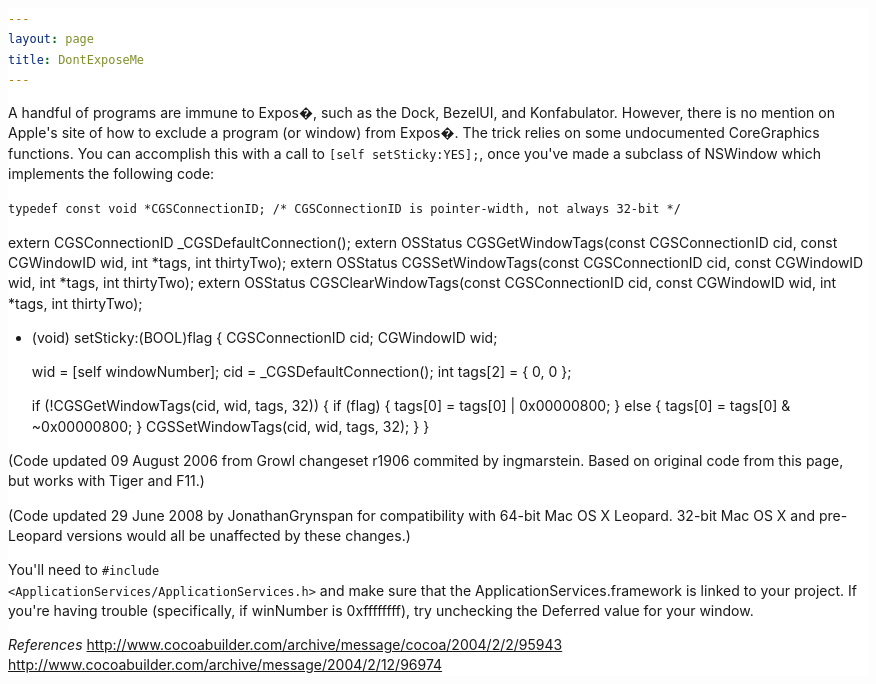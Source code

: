```yaml
---
layout: page
title: DontExposeMe
---
```




A handful of programs are immune to Expos�, such as the Dock, B<nowiki/>ezelUI, and Konfabulator. However, there is no mention on Apple's site of how to exclude a program (or window) from Expos�. The trick relies on some undocumented CoreGraphics functions. You can accomplish this with a call to <code>[self setSticky:YES];</code>, once you've made a subclass of NSWindow which implements the following code:

    typedef const void *CGSConnectionID; /* CGSConnectionID is pointer-width, not always 32-bit */
extern CGSConnectionID _CGSDefaultConnection();
extern OSStatus CGSGetWindowTags(const CGSConnectionID cid, const CGWindowID wid, int *tags, int thirtyTwo);
extern OSStatus CGSSetWindowTags(const CGSConnectionID cid, const CGWindowID wid, int *tags, int thirtyTwo);
extern OSStatus CGSClearWindowTags(const CGSConnectionID cid, const CGWindowID wid, int *tags, int thirtyTwo);

- (void) setSticky:(BOOL)flag {
	CGSConnectionID cid;
	CGWindowID wid;
	
	wid = [self windowNumber];
	cid = _CGSDefaultConnection();
	int tags[2] = { 0, 0 };
	
	if (!CGSGetWindowTags(cid, wid, tags, 32)) {
		if (flag) {
			tags[0] = tags[0] | 0x00000800;
		} else {
			tags[0] = tags[0] & ~0x00000800;
		}
		CGSSetWindowTags(cid, wid, tags, 32);
	}
}

(Code updated 09 August 2006 from Growl changeset r1906 commited by ingmarstein. Based on original code from this page, but works with Tiger and F11.)

(Code updated 29 June 2008 by JonathanGrynspan for compatibility with 64-bit Mac OS X Leopard. 32-bit Mac OS X and pre-Leopard versions would all be unaffected by these changes.)

You'll need to <code>#include <ApplicationServices/ApplicationServices.h></code> and make sure that the ApplicationServices.framework is linked to your project. If you're having trouble (specifically, if winNumber is 0xffffffff), try unchecking the Deferred value for your window.

*References*
http://www.cocoabuilder.com/archive/message/cocoa/2004/2/2/95943
http://www.cocoabuilder.com/archive/message/2004/2/12/96974
